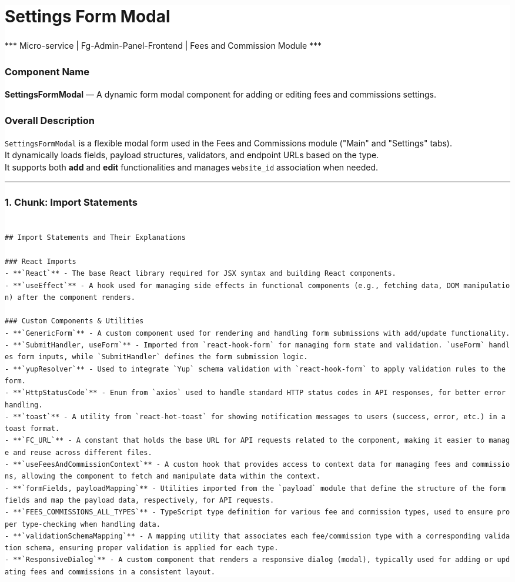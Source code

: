 # Settings Form Modal
*** Micro-service |  Fg-Admin-Panel-Frontend | Fees and Commission Module *** 

### Component Name
**SettingsFormModal** — A dynamic form modal component for adding or editing fees and commissions settings.

### Overall Description
`SettingsFormModal` is a flexible modal form used in the Fees and Commissions module ("Main" and "Settings" tabs).  
It dynamically loads fields, payload structures, validators, and endpoint URLs based on the type.  
It supports both **add** and **edit** functionalities and manages `website_id` association when needed.

---

### 1. Chunk: Import Statements
```tsx

## Import Statements and Their Explanations

### React Imports
- **`React`** - The base React library required for JSX syntax and building React components.
- **`useEffect`** - A hook used for managing side effects in functional components (e.g., fetching data, DOM manipulation) after the component renders.

### Custom Components & Utilities
- **`GenericForm`** - A custom component used for rendering and handling form submissions with add/update functionality.
- **`SubmitHandler, useForm`** - Imported from `react-hook-form` for managing form state and validation. `useForm` handles form inputs, while `SubmitHandler` defines the form submission logic.
- **`yupResolver`** - Used to integrate `Yup` schema validation with `react-hook-form` to apply validation rules to the form.
- **`HttpStatusCode`** - Enum from `axios` used to handle standard HTTP status codes in API responses, for better error handling.
- **`toast`** - A utility from `react-hot-toast` for showing notification messages to users (success, error, etc.) in a toast format.
- **`FC_URL`** - A constant that holds the base URL for API requests related to the component, making it easier to manage and reuse across different files.
- **`useFeesAndCommissionContext`** - A custom hook that provides access to context data for managing fees and commissions, allowing the component to fetch and manipulate data within the context.
- **`formFields, payloadMapping`** - Utilities imported from the `payload` module that define the structure of the form fields and map the payload data, respectively, for API requests.
- **`FEES_COMMISSIONS_ALL_TYPES`** - TypeScript type definition for various fee and commission types, used to ensure proper type-checking when handling data.
- **`validationSchemaMapping`** - A mapping utility that associates each fee/commission type with a corresponding validation schema, ensuring proper validation is applied for each type.
- **`ResponsiveDialog`** - A custom component that renders a responsive dialog (modal), typically used for adding or updating fees and commissions in a consistent layout.
```
